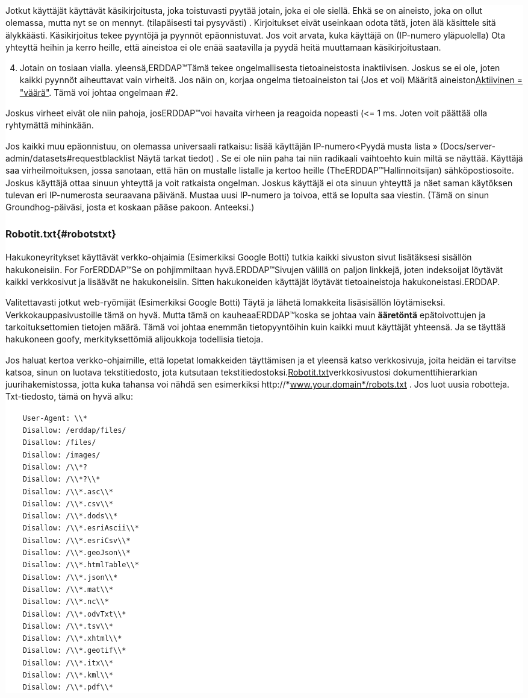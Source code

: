 Jotkut käyttäjät käyttävät käsikirjoitusta, joka toistuvasti pyytää jotain, joka ei ole siellä. Ehkä se on aineisto, joka on ollut olemassa, mutta nyt se on mennyt. (tilapäisesti tai pysyvästi) . Kirjoitukset eivät useinkaan odota tätä, joten älä käsittele sitä älykkäästi. Käsikirjoitus tekee pyyntöjä ja pyynnöt epäonnistuvat. Jos voit arvata, kuka käyttäjä on (IP-numero yläpuolella) Ota yhteyttä heihin ja kerro heille, että aineistoa ei ole enää saatavilla ja pyydä heitä muuttamaan käsikirjoitustaan.
    
4) Jotain on tosiaan vialla. yleensä,ERDDAP™Tämä tekee ongelmallisesta tietoaineistosta inaktiivisen. Joskus se ei ole, joten kaikki pyynnöt aiheuttavat vain virheitä. Jos näin on, korjaa ongelma tietoaineiston tai (Jos et voi) Määritä aineiston[Aktiivinen = "väärä"](/docs/server-admin/datasets#active). Tämä voi johtaa ongelmaan #2.
    
Joskus virheet eivät ole niin pahoja, josERDDAP™voi havaita virheen ja reagoida nopeasti (&lt;= 1 ms. Joten voit päättää olla ryhtymättä mihinkään.
    
Jos kaikki muu epäonnistuu, on olemassa universaali ratkaisu: lisää käyttäjän IP-numero&lt;Pyydä musta lista » (Docs/server-admin/datasets#requestblacklist Näytä tarkat tiedot) . Se ei ole niin paha tai niin radikaali vaihtoehto kuin miltä se näyttää. Käyttäjä saa virheilmoituksen, jossa sanotaan, että hän on mustalle listalle ja kertoo heille (TheERDDAP™Hallinnoitsijan) sähköpostiosoite. Joskus käyttäjä ottaa sinuun yhteyttä ja voit ratkaista ongelman. Joskus käyttäjä ei ota sinuun yhteyttä ja näet saman käytöksen tulevan eri IP-numerosta seuraavana päivänä. Mustaa uusi IP-numero ja toivoa, että se lopulta saa viestin. (Tämä on sinun Groundhog-päiväsi, josta et koskaan pääse pakoon. Anteeksi.) 
    
### Robotit.txt{#robotstxt} 
Hakukoneyritykset käyttävät verkko-ohjaimia (Esimerkiksi Google Botti) tutkia kaikki sivuston sivut lisätäksesi sisällön hakukoneisiin. For ForERDDAP™Se on pohjimmiltaan hyvä.ERDDAP™Sivujen välillä on paljon linkkejä, joten indeksoijat löytävät kaikki verkkosivut ja lisäävät ne hakukoneisiin. Sitten hakukoneiden käyttäjät löytävät tietoaineistoja hakukoneistasi.ERDDAP.
    
Valitettavasti jotkut web-ryömijät (Esimerkiksi Google Botti) Täytä ja lähetä lomakkeita lisäsisällön löytämiseksi. Verkkokauppasivustoille tämä on hyvä. Mutta tämä on kauheaaERDDAP™koska se johtaa vain **ääretöntä** epätoivottujen ja tarkoituksettomien tietojen määrä. Tämä voi johtaa enemmän tietopyyntöihin kuin kaikki muut käyttäjät yhteensä. Ja se täyttää hakukoneen goofy, merkityksettömiä alijoukkoja todellisia tietoja.
    
Jos haluat kertoa verkko-ohjaimille, että lopetat lomakkeiden täyttämisen ja et yleensä katso verkkosivuja, joita heidän ei tarvitse katsoa, sinun on luotava tekstitiedosto, jota kutsutaan tekstitiedostoksi.[Robotit.txt](https://en.wikipedia.org/wiki/Robots_exclusion_standard)verkkosivustosi dokumenttihierarkian juurihakemistossa, jotta kuka tahansa voi nähdä sen esimerkiksi http://*www.your.domain*/robots.txt .
Jos luot uusia robotteja. Txt-tiedosto, tämä on hyvä alku:
```
    User-Agent: \\*
    Disallow: /erddap/files/ 
    Disallow: /files/ 
    Disallow: /images/ 
    Disallow: /\\*?
    Disallow: /\\*?\\*
    Disallow: /\\*.asc\\*
    Disallow: /\\*.csv\\*
    Disallow: /\\*.dods\\*
    Disallow: /\\*.esriAscii\\*
    Disallow: /\\*.esriCsv\\*
    Disallow: /\\*.geoJson\\*
    Disallow: /\\*.htmlTable\\*
    Disallow: /\\*.json\\*
    Disallow: /\\*.mat\\*
    Disallow: /\\*.nc\\*
    Disallow: /\\*.odvTxt\\*
    Disallow: /\\*.tsv\\*
    Disallow: /\\*.xhtml\\*
    Disallow: /\\*.geotif\\*
    Disallow: /\\*.itx\\*
    Disallow: /\\*.kml\\*
    Disallow: /\\*.pdf\\*
```